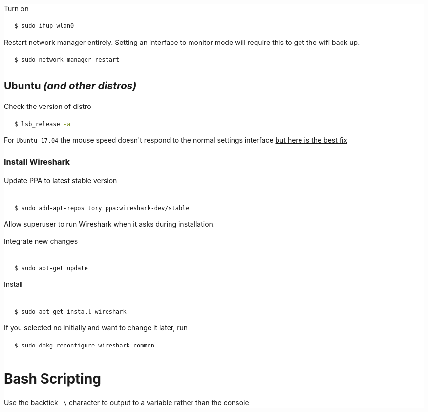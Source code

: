 
Turn on

``` bash
   $ sudo ifup wlan0
```

Restart network manager entirely. Setting an interface to monitor mode will require this to get the wifi back up.

``` bash
   $ sudo network-manager restart
```

## Ubuntu *(and other distros)*

Check the version of distro

``` bash
   $ lsb_release -a
```

For `Ubuntu 17.04` the mouse speed doesn't respond to the normal settings interface [but here is the best fix](https://askubuntu.com/questions/205676/how-to-change-mouse-speed-sensitivity)

### Install Wireshark

Update PPA to latest stable version

``` bash

   $ sudo add-apt-repository ppa:wireshark-dev/stable
```

Allow superuser to run Wireshark when it asks during installation.

Integrate new changes

``` bash

   $ sudo apt-get update
```

Install

``` bash

   $ sudo apt-get install wireshark
```

If you selected no initially and want to change it later, run

``` bash
   $ sudo dpkg-reconfigure wireshark-common
```

# Bash Scripting

Use the backtick ` \`  character to output to a variable rather than the console
